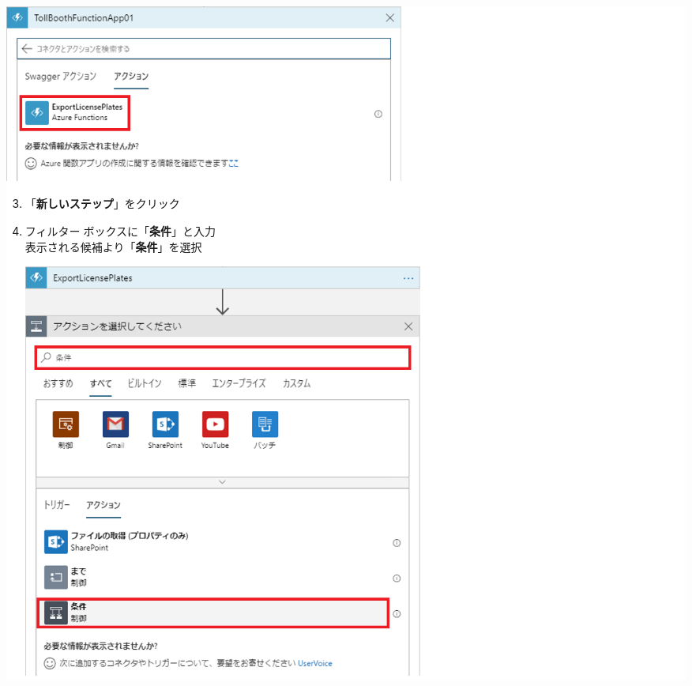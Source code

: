    <img src="images/logic-app-designer-05.png" width="500" />

3. 「**新しいステップ**」をクリック
4. フィルター ボックスに「**条件**」と入力  
表示される候補より「**条件**」を選択

   <img src="images/logic-app-designer-06.png" width="500" />
